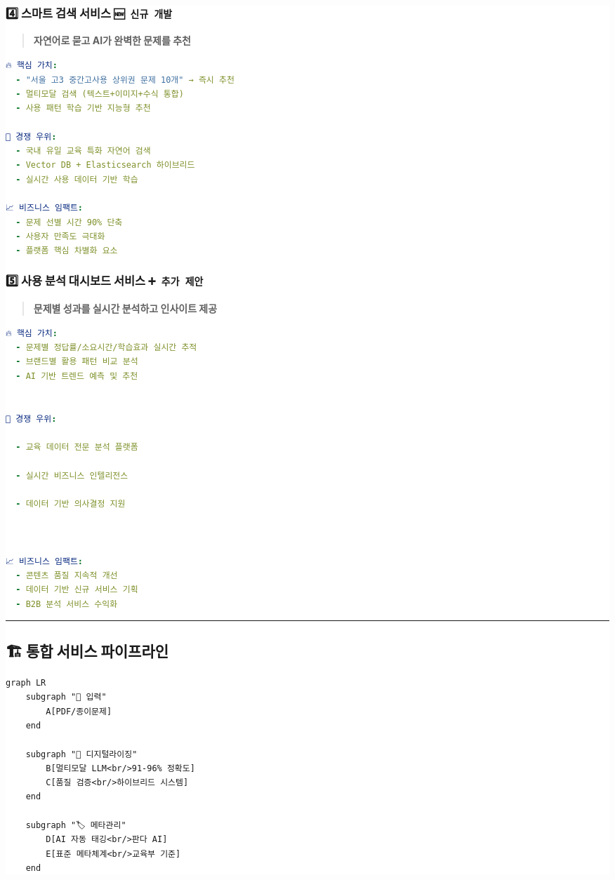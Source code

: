 ### 4️⃣ **스마트 검색 서비스** `🆕 신규 개발`
> **자연어로 묻고 AI가 완벽한 문제를 추천**

```yaml
🔥 핵심 가치:
  - "서울 고3 중간고사용 상위권 문제 10개" → 즉시 추천
  - 멀티모달 검색 (텍스트+이미지+수식 통합)
  - 사용 패턴 학습 기반 지능형 추천

💪 경쟁 우위:
  - 국내 유일 교육 특화 자연어 검색
  - Vector DB + Elasticsearch 하이브리드
  - 실시간 사용 데이터 기반 학습

📈 비즈니스 임팩트:
  - 문제 선별 시간 90% 단축
  - 사용자 만족도 극대화
  - 플랫폼 핵심 차별화 요소
```

### 5️⃣ **사용 분석 대시보드 서비스** `➕ 추가 제안`
> **문제별 성과를 실시간 분석하고 인사이트 제공**

```yaml
🔥 핵심 가치:
  - 문제별 정답률/소요시간/학습효과 실시간 추적
  - 브랜드별 활용 패턴 비교 분석
  - AI 기반 트렌드 예측 및 추천


💪 경쟁 우위:

  - 교육 데이터 전문 분석 플랫폼

  - 실시간 비즈니스 인텔리전스

  - 데이터 기반 의사결정 지원



📈 비즈니스 임팩트:
  - 콘텐츠 품질 지속적 개선
  - 데이터 기반 신규 서비스 기획
  - B2B 분석 서비스 수익화
```

---

## 🏗️ **통합 서비스 파이프라인**

```mermaid
graph LR
    subgraph "📄 입력"
        A[PDF/종이문제]
    end
    
    subgraph "🤖 디지털라이징"
        B[멀티모달 LLM<br/>91-96% 정확도]
        C[품질 검증<br/>하이브리드 시스템]
    end
    
    subgraph "🏷️ 메타관리"
        D[AI 자동 태깅<br/>판다 AI]
        E[표준 메타체계<br/>교육부 기준]
    end
```